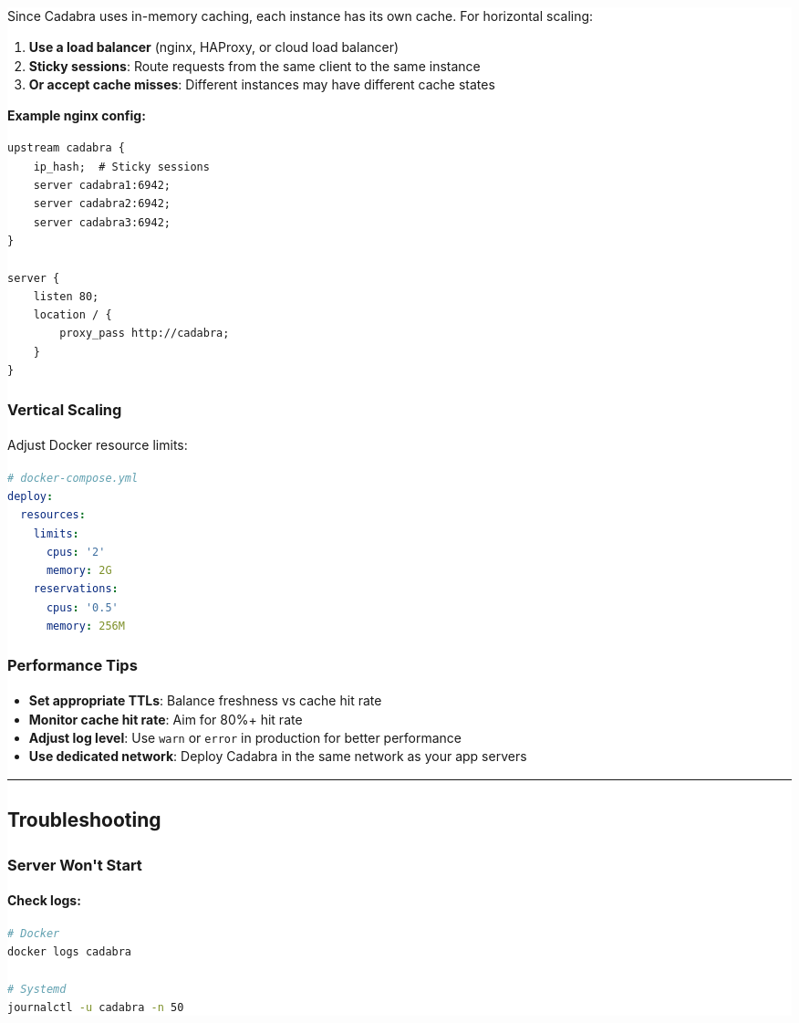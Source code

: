 Since Cadabra uses in-memory caching, each instance has its own cache. For horizontal scaling:

1. **Use a load balancer** (nginx, HAProxy, or cloud load balancer)
2. **Sticky sessions**: Route requests from the same client to the same instance
3. **Or accept cache misses**: Different instances may have different cache states

**Example nginx config:**
```nginx
upstream cadabra {
    ip_hash;  # Sticky sessions
    server cadabra1:6942;
    server cadabra2:6942;
    server cadabra3:6942;
}

server {
    listen 80;
    location / {
        proxy_pass http://cadabra;
    }
}
```

### Vertical Scaling

Adjust Docker resource limits:

```yaml
# docker-compose.yml
deploy:
  resources:
    limits:
      cpus: '2'
      memory: 2G
    reservations:
      cpus: '0.5'
      memory: 256M
```

### Performance Tips

- **Set appropriate TTLs**: Balance freshness vs cache hit rate
- **Monitor cache hit rate**: Aim for 80%+ hit rate
- **Adjust log level**: Use `warn` or `error` in production for better performance
- **Use dedicated network**: Deploy Cadabra in the same network as your app servers

---

## Troubleshooting

### Server Won't Start

**Check logs:**
```bash
# Docker
docker logs cadabra

# Systemd
journalctl -u cadabra -n 50
```
